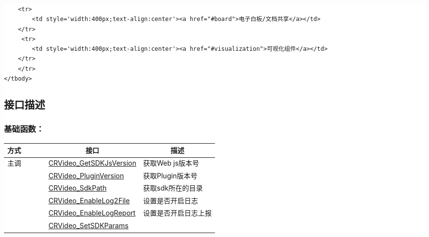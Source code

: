         <tr>
            <td style='width:400px;text-align:center'><a href="#board">电子白板/文档共享</a></td>
        </tr>
         <tr>
            <td style='width:400px;text-align:center'><a href="#visualization">可视化组件</a></td>
        </tr>
        </tr>
    </tbody>
</table>


## 接口描述

<h3 id=basic>基础函数：</h3>

<table border=0 cellpadding=0 cellspacing=0 style='border-collapse:collapse;table-layout:fixed;'>
    <thead>
        <tr>
            <th style='width:70px;text-align:left'>
                方式
            </th>
            <th>
                接口
            </th> 
            <th>
                描述
            </th>
        </tr>
    </thead>
    <tbody>
        <tr>
            <td rowspan=10>主调</td>
            <td><a href="#CRVideo_GetSDKJsVersion">CRVideo_GetSDKJsVersion</a></td>
            <td>
                获取Web	js版本号
            </td>
        </tr>
        <tr>
            <td><a href="#CRVideo_PluginVersion">CRVideo_PluginVersion</a></td>
            <td>
                获取Plugin版本号
            </td>
        </tr>
        <tr>
            <td><a href="#CRVideo_SdkPath">CRVideo_SdkPath</a></td>
            <td>
                获取sdk所在的目录
            </td>
        </tr>
        <tr>
            <td><a href="#CRVideo_EnableLog2File">CRVideo_EnableLog2File</a></td>
            <td>
                设置是否开启日志
            </td>
        </tr>
        <tr>
            <td><a href="#CRVideo_EnableLogReport">CRVideo_EnableLogReport</a></td>
            <td>
                设置是否开启日志上报
            </td>
        </tr>
        <tr>
            <td><a href="#CRVideo_SetSDKParams">CRVideo_SetSDKParams</a></td>
            <td>